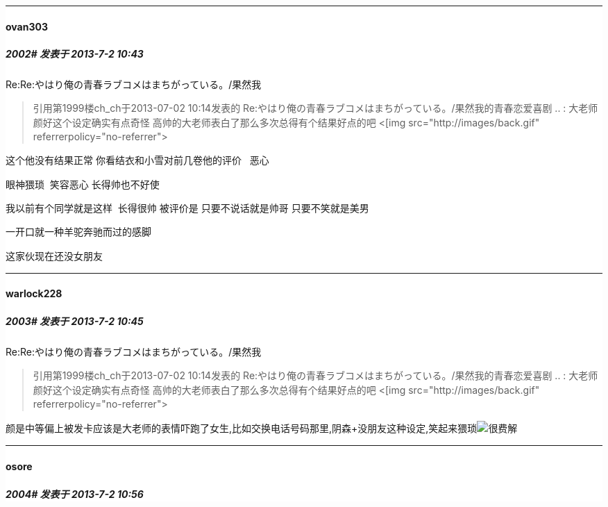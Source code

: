 





-----

####  ovan303  
##### 2002#       发表于 2013-7-2 10:43

Re:Re:やはり俺の青春ラブコメはまちがっている。/果然我


<blockquote>引用第1999楼ch_ch于2013-07-02 10:14发表的 Re:やはり俺の青春ラブコメはまちがっている。/果然我的青春恋爱喜剧 .. :
大老师颜好这个设定确实有点奇怪
高帅的大老师表白了那么多次总得有个结果好点的吧 <[img src="http://images/back.gif" referrerpolicy="no-referrer"></blockquote>
这个他没有结果正常 你看结衣和小雪对前几卷他的评价   恶心


眼神猥琐  笑容恶心 长得帅也不好使


我以前有个同学就是这样  长得很帅 被评价是 只要不说话就是帅哥 只要不笑就是美男


一开口就一种羊驼奔驰而过的感脚



这家伙现在还没女朋友







-----

####  warlock228  
##### 2003#       发表于 2013-7-2 10:45

Re:Re:やはり俺の青春ラブコメはまちがっている。/果然我


<blockquote>引用第1999楼ch_ch于2013-07-02 10:14发表的 Re:やはり俺の青春ラブコメはまちがっている。/果然我的青春恋爱喜剧 .. :
大老师颜好这个设定确实有点奇怪
高帅的大老师表白了那么多次总得有个结果好点的吧 <[img src="http://images/back.gif" referrerpolicy="no-referrer"></blockquote>


颜是中等偏上被发卡应该是大老师的表情吓跑了女生,比如交换电话号码那里,阴森+没朋友这种设定,笑起来猥琐<img src="https://static.saraba1st.com/image/smiley/face/191.gif" referrerpolicy="no-referrer">很费解







-----

####  osore  
##### 2004#       发表于 2013-7-2 10:56
